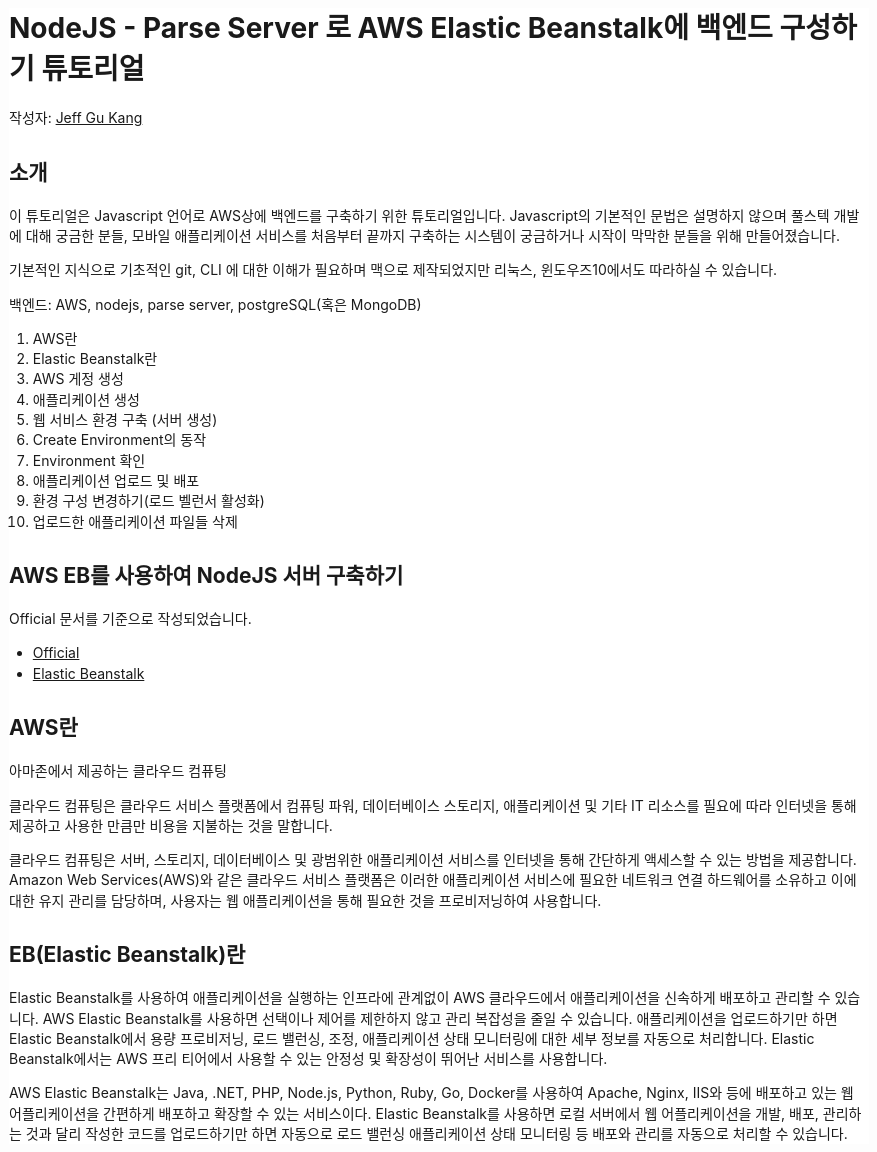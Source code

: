 # NodeJS - Parse Server 로 AWS Elastic Beanstalk에 백엔드 구성하기 튜토리얼

  작성자: [Jeff Gu Kang](https://github.com/JeffGuKang/)

## 소개

이 튜토리얼은 Javascript 언어로 AWS상에 백엔드를 구축하기 위한 튜토리얼입니다. Javascript의 기본적인 문법은 설명하지 않으며 풀스텍 개발에 대해 궁금한 분들, 모바일 애플리케이션 서비스를 처음부터 끝까지 구축하는 시스템이 궁금하거나 시작이 막막한 분들을 위해 만들어졌습니다.

기본적인 지식으로 기초적인 git, CLI 에 대한 이해가 필요하며 맥으로 제작되었지만 리눅스, 윈도우즈10에서도 따라하실 수 있습니다.

백엔드: AWS, nodejs, parse server, postgreSQL(혹은 MongoDB)

  1. AWS란
  2. Elastic Beanstalk란
  3. AWS 게정 생성
  4. 애플리케이션 생성
  5. 웹 서비스 환경 구축 (서버 생성)
  6. Create Environment의 동작
  7. Environment 확인
  8. 애플리케이션 업로드 및 배포
  9. 환경 구성 변경하기(로드 벨런서 활성화)
  10. 업로드한 애플리케이션 파일들 삭제

  ## AWS EB를 사용하여 NodeJS 서버 구축하기

  Official 문서를 기준으로 작성되었습니다.

  - [Official](https://docs.aws.amazon.com)
  - [Elastic Beanstalk](https://docs.aws.amazon.com/ko_kr/elasticbeanstalk/latest/dg/Welcome.html)

  ## AWS란

  아마존에서 제공하는 클라우드 컴퓨팅

  클라우드 컴퓨팅은 클라우드 서비스 플랫폼에서 컴퓨팅 파워, 데이터베이스 스토리지, 애플리케이션 및 기타 IT 리소스를 필요에 따라 인터넷을 통해 제공하고 사용한 만큼만 비용을 지불하는 것을 말합니다.

  클라우드 컴퓨팅은 서버, 스토리지, 데이터베이스 및 광범위한 애플리케이션 서비스를 인터넷을 통해 간단하게 액세스할 수 있는 방법을 제공합니다. Amazon Web Services(AWS)와 같은 클라우드 서비스 플랫폼은 이러한 애플리케이션 서비스에 필요한 네트워크 연결 하드웨어를 소유하고 이에 대한 유지 관리를 담당하며, 사용자는 웹 애플리케이션을 통해 필요한 것을 프로비저닝하여 사용합니다.

  ## EB(Elastic Beanstalk)란

  Elastic Beanstalk를 사용하여 애플리케이션을 실행하는 인프라에 관계없이 AWS 클라우드에서 애플리케이션을 신속하게 배포하고 관리할 수 있습니다. AWS Elastic Beanstalk를 사용하면 선택이나 제어를 제한하지 않고 관리 복잡성을 줄일 수 있습니다. 애플리케이션을 업로드하기만 하면 Elastic Beanstalk에서 용량 프로비저닝, 로드 밸런싱, 조정, 애플리케이션 상태 모니터링에 대한 세부 정보를 자동으로 처리합니다. Elastic Beanstalk에서는 AWS 프리 티어에서 사용할 수 있는 안정성 및 확장성이 뛰어난 서비스를 사용합니다.

  AWS Elastic Beanstalk는 Java, .NET, PHP, Node.js, Python, Ruby, Go, Docker를 사용하여 Apache, Nginx, IIS와 등에 배포하고 있는 웹 어플리케이션을 간편하게 배포하고 확장할 수 있는 서비스이다. Elastic Beanstalk를 사용하면 로컬 서버에서 웹 어플리케이션을 개발, 배포, 관리하는 것과 달리 작성한 코드를 업로드하기만 하면 자동으로 로드 밸런싱 애플리케이션 상태 모니터링 등 배포와 관리를 자동으로 처리할 수 있습니다.

